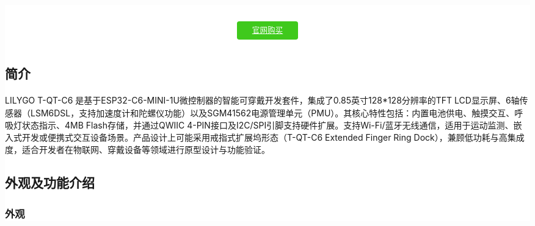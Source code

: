 </div>

<div style="padding: 1em 0 0 0; display: flex; justify-content: center">
    <a target="_blank" style="margin: 1em;color: white; font-size: 0.9em; border-radius: 0.3em; padding: 0.5em 2em; background-color:rgb(63, 201, 28)" href="https://lilygo.cc/products/t-qt-c6">官网购买</a>
    <!-- <a target="_blank" style="margin: 1em;color: white; font-size: 0.9em; border-radius: 0.3em; padding: 0.5em 2em; background-color:rgb(63, 201, 28)" href="https://www.aliexpress.com/store/911876460">速卖通</a> -->
</div>

## 简介

LILYGO T-QT-C6 是基于ESP32-C6-MINI-1U微控制器的智能可穿戴开发套件，集成了0.85英寸128*128分辨率的TFT LCD显示屏、6轴传感器（LSM6DSL，支持加速度计和陀螺仪功能）以及SGM41562电源管理单元（PMU）。其核心特性包括：内置电池供电、触摸交互、呼吸灯状态指示、4MB Flash存储，并通过QWIIC 4-PIN接口及I2C/SPI引脚支持硬件扩展。支持Wi-Fi/蓝牙无线通信，适用于运动监测、嵌入式开发或便携式交互设备场景。产品设计上可能采用戒指式扩展坞形态（T-QT-C6 Extended Finger Ring Dock），兼顾低功耗与高集成度，适合开发者在物联网、穿戴设备等领域进行原型设计与功能验证。

## 外观及功能介绍
### 外观